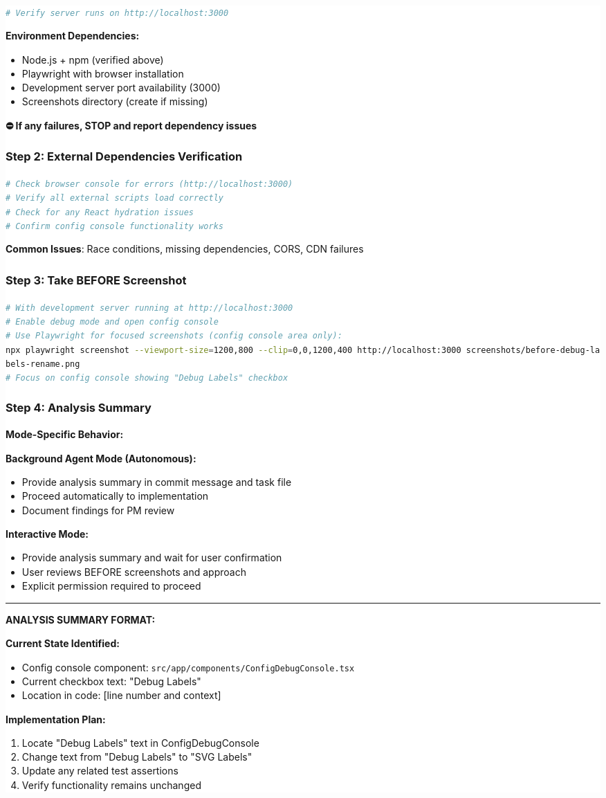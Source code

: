 ```bash
# Verify server runs on http://localhost:3000
```

**Environment Dependencies:**
- Node.js + npm (verified above)
- Playwright with browser installation
- Development server port availability (3000)
- Screenshots directory (create if missing)

**⛔ If any failures, STOP and report dependency issues**

### Step 2: External Dependencies Verification
```bash
# Check browser console for errors (http://localhost:3000)
# Verify all external scripts load correctly
# Check for any React hydration issues
# Confirm config console functionality works
```
**Common Issues**: Race conditions, missing dependencies, CORS, CDN failures

### Step 3: Take BEFORE Screenshot
```bash
# With development server running at http://localhost:3000
# Enable debug mode and open config console
# Use Playwright for focused screenshots (config console area only):
npx playwright screenshot --viewport-size=1200,800 --clip=0,0,1200,400 http://localhost:3000 screenshots/before-debug-labels-rename.png
# Focus on config console showing "Debug Labels" checkbox
```

### Step 4: Analysis Summary
**Mode-Specific Behavior:**

**Background Agent Mode (Autonomous):**
- Provide analysis summary in commit message and task file
- Proceed automatically to implementation
- Document findings for PM review

**Interactive Mode:**
- Provide analysis summary and wait for user confirmation
- User reviews BEFORE screenshots and approach
- Explicit permission required to proceed

---
**ANALYSIS SUMMARY FORMAT:**

**Current State Identified:**
- Config console component: `src/app/components/ConfigDebugConsole.tsx`
- Current checkbox text: "Debug Labels"
- Location in code: [line number and context]

**Implementation Plan:**
1. Locate "Debug Labels" text in ConfigDebugConsole
2. Change text from "Debug Labels" to "SVG Labels"
3. Update any related test assertions
4. Verify functionality remains unchanged
